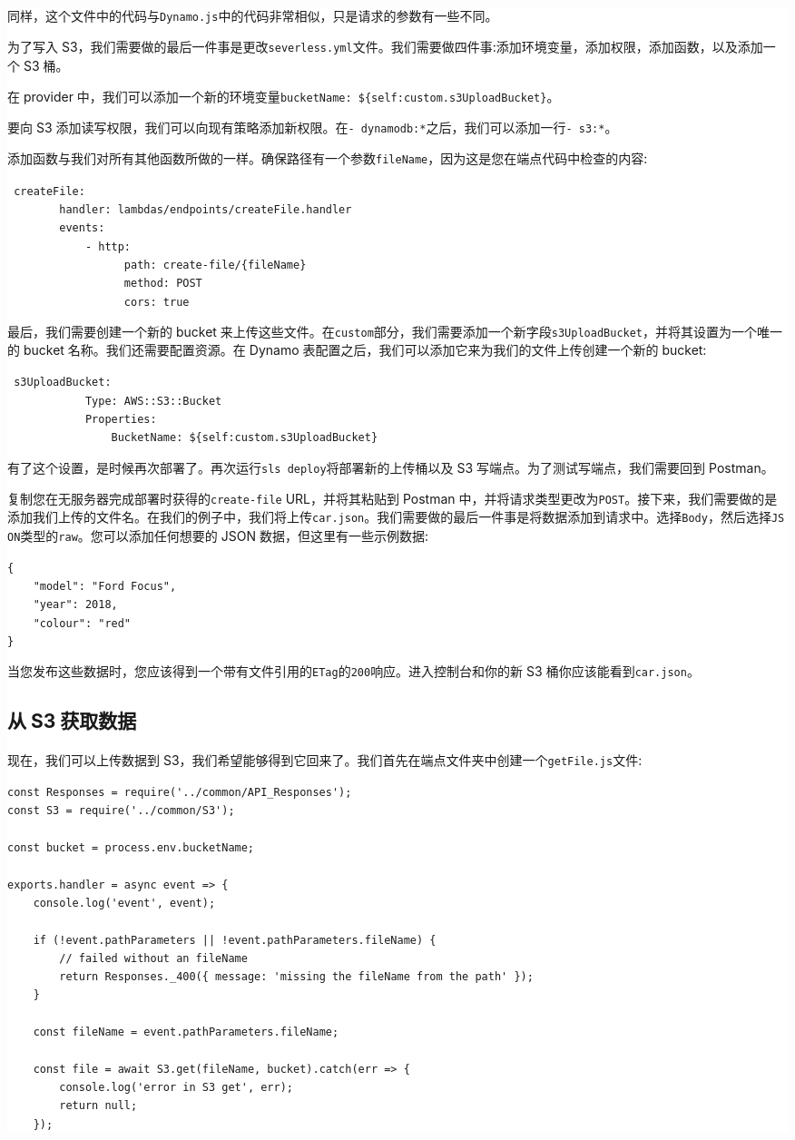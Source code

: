 同样，这个文件中的代码与`Dynamo.js`中的代码非常相似，只是请求的参数有一些不同。

为了写入 S3，我们需要做的最后一件事是更改`severless.yml`文件。我们需要做四件事:添加环境变量，添加权限，添加函数，以及添加一个 S3 桶。

在 provider 中，我们可以添加一个新的环境变量`bucketName: ${self:custom.s3UploadBucket}`。

要向 S3 添加读写权限，我们可以向现有策略添加新权限。在`- dynamodb:*`之后，我们可以添加一行`- s3:*`。

添加函数与我们对所有其他函数所做的一样。确保路径有一个参数`fileName`，因为这是您在端点代码中检查的内容:

```
 createFile:
        handler: lambdas/endpoints/createFile.handler
        events:
            - http:
                  path: create-file/{fileName}
                  method: POST
                  cors: true 
```

最后，我们需要创建一个新的 bucket 来上传这些文件。在`custom`部分，我们需要添加一个新字段`s3UploadBucket`，并将其设置为一个唯一的 bucket 名称。我们还需要配置资源。在 Dynamo 表配置之后，我们可以添加它来为我们的文件上传创建一个新的 bucket:

```
 s3UploadBucket:
            Type: AWS::S3::Bucket
            Properties:
                BucketName: ${self:custom.s3UploadBucket} 
```

有了这个设置，是时候再次部署了。再次运行`sls deploy`将部署新的上传桶以及 S3 写端点。为了测试写端点，我们需要回到 Postman。

复制您在无服务器完成部署时获得的`create-file` URL，并将其粘贴到 Postman 中，并将请求类型更改为`POST`。接下来，我们需要做的是添加我们上传的文件名。在我们的例子中，我们将上传`car.json`。我们需要做的最后一件事是将数据添加到请求中。选择`Body`，然后选择`JSON`类型的`raw`。您可以添加任何想要的 JSON 数据，但这里有一些示例数据:

```
{
	"model": "Ford Focus",
	"year": 2018,
	"colour": "red"
}
```

当您发布这些数据时，您应该得到一个带有文件引用的`ETag`的`200`响应。进入控制台和你的新 S3 桶你应该能看到`car.json`。

## ****从 S3 获取数据****

现在，我们可以上传数据到 S3，我们希望能够得到它回来了。我们首先在端点文件夹中创建一个`getFile.js`文件:

```
const Responses = require('../common/API_Responses');
const S3 = require('../common/S3');

const bucket = process.env.bucketName;

exports.handler = async event => {
    console.log('event', event);

    if (!event.pathParameters || !event.pathParameters.fileName) {
        // failed without an fileName
        return Responses._400({ message: 'missing the fileName from the path' });
    }

    const fileName = event.pathParameters.fileName;

    const file = await S3.get(fileName, bucket).catch(err => {
        console.log('error in S3 get', err);
        return null;
    });

```